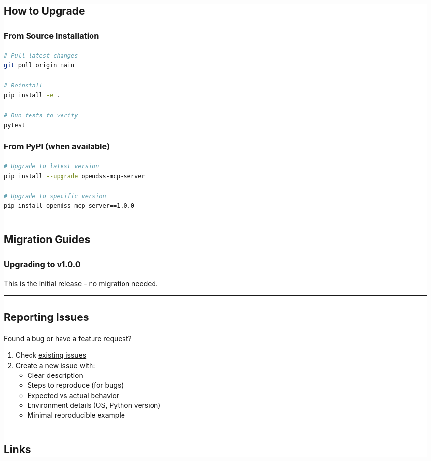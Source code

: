 ## How to Upgrade

### From Source Installation

```bash
# Pull latest changes
git pull origin main

# Reinstall
pip install -e .

# Run tests to verify
pytest
```

### From PyPI (when available)

```bash
# Upgrade to latest version
pip install --upgrade opendss-mcp-server

# Upgrade to specific version
pip install opendss-mcp-server==1.0.0
```

---

## Migration Guides

### Upgrading to v1.0.0

This is the initial release - no migration needed.

---

## Reporting Issues

Found a bug or have a feature request?

1. Check [existing issues](https://github.com/ahmedelshazly27/opendss-mcp-server/issues)
2. Create a new issue with:
   - Clear description
   - Steps to reproduce (for bugs)
   - Expected vs actual behavior
   - Environment details (OS, Python version)
   - Minimal reproducible example

---

## Links
